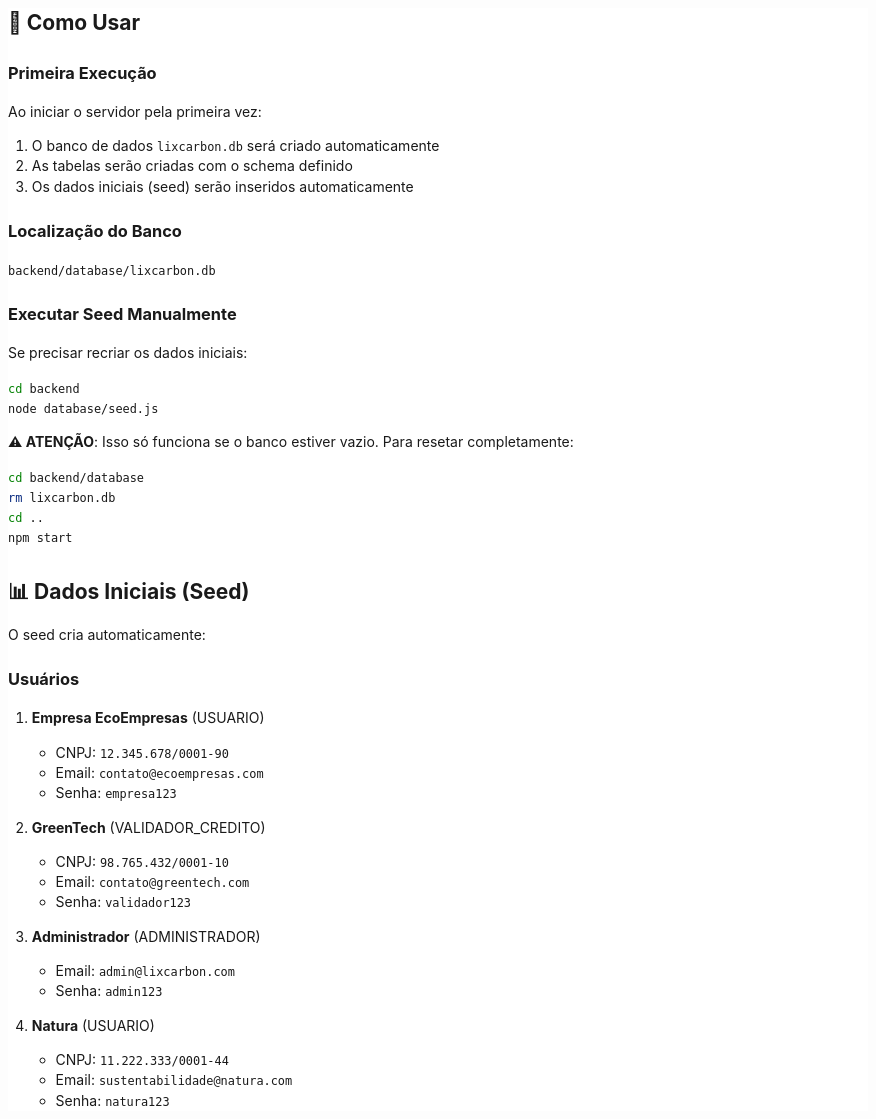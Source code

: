 ## 🚀 Como Usar

### Primeira Execução

Ao iniciar o servidor pela primeira vez:

1. O banco de dados `lixcarbon.db` será criado automaticamente
2. As tabelas serão criadas com o schema definido
3. Os dados iniciais (seed) serão inseridos automaticamente

### Localização do Banco

```
backend/database/lixcarbon.db
```

### Executar Seed Manualmente

Se precisar recriar os dados iniciais:

```bash
cd backend
node database/seed.js
```

**⚠️ ATENÇÃO**: Isso só funciona se o banco estiver vazio. Para resetar completamente:

```bash
cd backend/database
rm lixcarbon.db
cd ..
npm start
```

## 📊 Dados Iniciais (Seed)

O seed cria automaticamente:

### Usuários

1. **Empresa EcoEmpresas** (USUARIO)
   - CNPJ: `12.345.678/0001-90`
   - Email: `contato@ecoempresas.com`
   - Senha: `empresa123`

2. **GreenTech** (VALIDADOR_CREDITO)
   - CNPJ: `98.765.432/0001-10`
   - Email: `contato@greentech.com`
   - Senha: `validador123`

3. **Administrador** (ADMINISTRADOR)
   - Email: `admin@lixcarbon.com`
   - Senha: `admin123`

4. **Natura** (USUARIO)
   - CNPJ: `11.222.333/0001-44`
   - Email: `sustentabilidade@natura.com`
   - Senha: `natura123`
